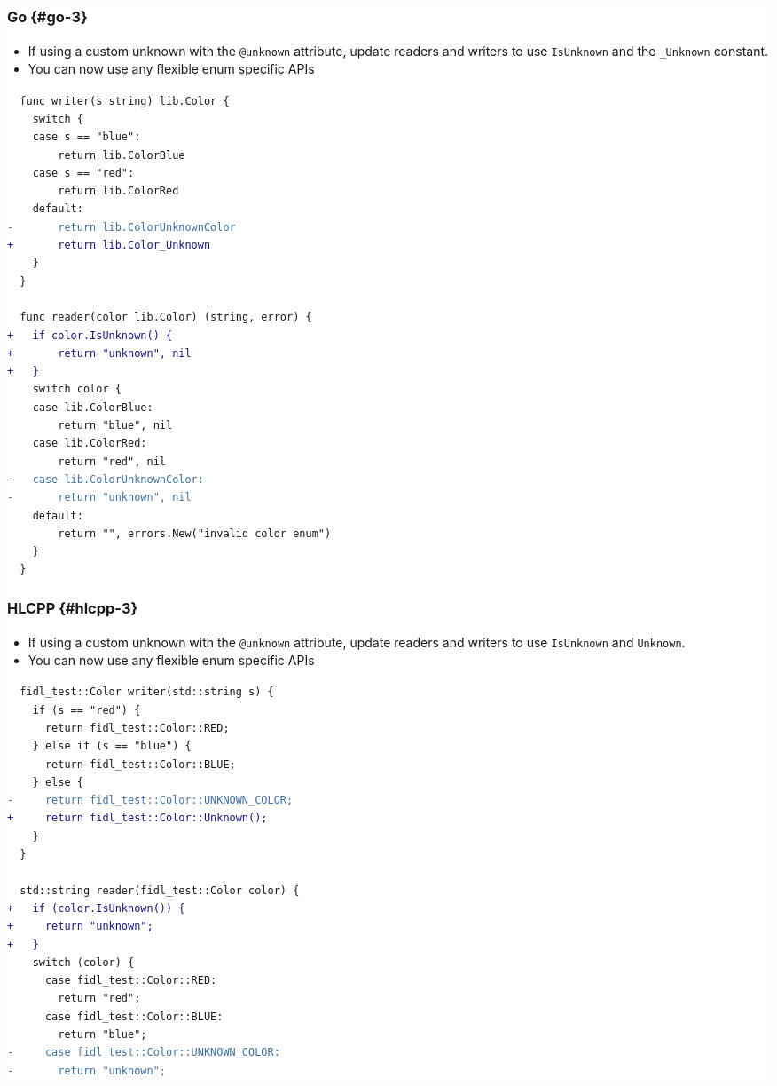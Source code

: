 ### Go {#go-3}

- If using a custom unknown with the `@unknown` attribute, update readers and writers to use `IsUnknown` and the `_Unknown` constant.
- You can now use any flexible enum specific APIs

```diff
  func writer(s string) lib.Color {
  	switch {
  	case s == "blue":
  		return lib.ColorBlue
  	case s == "red":
  		return lib.ColorRed
  	default:
- 		return lib.ColorUnknownColor
+ 		return lib.Color_Unknown
  	}
  }
  
  func reader(color lib.Color) (string, error) {
+ 	if color.IsUnknown() {
+ 		return "unknown", nil
+ 	}
  	switch color {
  	case lib.ColorBlue:
  		return "blue", nil
  	case lib.ColorRed:
  		return "red", nil
- 	case lib.ColorUnknownColor:
- 		return "unknown", nil
  	default:
  		return "", errors.New("invalid color enum")
  	}
  }
```

### HLCPP {#hlcpp-3}

- If using a custom unknown with the `@unknown` attribute, update readers and writers to use `IsUnknown` and `Unknown`.
- You can now use any flexible enum specific APIs

```diff
  fidl_test::Color writer(std::string s) {
    if (s == "red") {
      return fidl_test::Color::RED;
    } else if (s == "blue") {
      return fidl_test::Color::BLUE;
    } else {
-     return fidl_test::Color::UNKNOWN_COLOR;
+     return fidl_test::Color::Unknown();
    }
  }
  
  std::string reader(fidl_test::Color color) {
+   if (color.IsUnknown()) {
+     return "unknown";
+   }
    switch (color) {
      case fidl_test::Color::RED:
        return "red";
      case fidl_test::Color::BLUE:
        return "blue";
-     case fidl_test::Color::UNKNOWN_COLOR:
-       return "unknown";
```